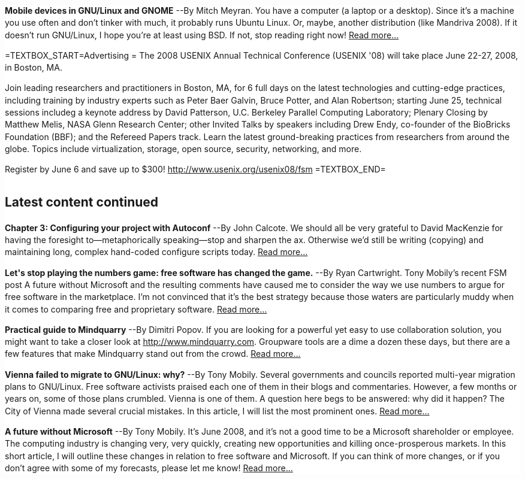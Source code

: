 **Mobile devices in GNU/Linux and GNOME** --By Mitch Meyran. You have a computer (a laptop or a desktop). Since it’s a machine you use often and don’t tinker with much, it probably runs Ubuntu Linux. Or, maybe, another distribution (like Mandriva 2008). If it doesn’t run GNU/Linux, I hope you’re at least using BSD. If not, stop reading right now! [Read more...](http://www.freesoftwaremagazine.com/articles/mobile_devices_linux_gnome)

=TEXTBOX_START=Advertising =
The 2008 USENIX Annual Technical Conference (USENIX '08) will take place June 22-27, 2008, in Boston, MA.

Join leading researchers and practitioners in Boston, MA, for 6 full days on the latest technologies and cutting-edge practices, including training by industry experts such as Peter Baer Galvin, Bruce Potter, and Alan Robertson; starting June 25, technical sessions includeg a keynote address by David Patterson, U.C. Berkeley Parallel Computing Laboratory; Plenary Closing by Matthew Melis, NASA Glenn Research Center; other Invited Talks by speakers including Drew Endy, co-founder of the BioBricks Foundation (BBF); and the Refereed Papers track. Learn the latest ground-breaking practices from researchers from around the globe. Topics include virtualization, storage, open source, security, networking, and more.

Register by June 6 and save up to $300!
http://www.usenix.org/usenix08/fsm
=TEXTBOX_END=

Latest content continued
--------------

**Chapter 3: Configuring your project with Autoconf** --By John Calcote. We should all be very grateful to David MacKenzie for having the foresight to—metaphorically speaking—stop and sharpen the ax. Otherwise we’d still be writing (copying) and maintaining long, complex hand-coded configure scripts today. [Read more...](http://www.freesoftwaremagazine.com/books/agaal/configuring_a_project_with_autoconf)

**Let's stop playing the numbers game: free software has changed the game.** --By Ryan Cartwright. Tony Mobily’s recent FSM post A future without Microsoft and the resulting comments have caused me to consider the way we use numbers to argue for free software in the marketplace. I’m not convinced that it’s the best strategy because those waters are particularly muddy when it comes to comparing free and proprietary software. [Read more...](http://www.freesoftwaremagazine.com/columnts/lets_stop_playing_numbers_game_free_software_has_changed_game)

**Practical guide to Mindquarry** --By Dimitri Popov. If you are looking for a powerful yet easy to use collaboration solution, you might want to take a closer look at http://www.mindquarry.com. Groupware tools are a dime a dozen these days, but there are a few features that make Mindquarry stand out from the crowd. [Read more...](http://www.freesoftwaremagazine.com/articles/mindquarry_guide)

**Vienna failed to migrate to GNU/Linux: why?** --By Tony Mobily. Several governments and councils reported multi-year migration plans to GNU/Linux. Free software activists praised each one of them in their blogs and commentaries. However, a few months or years on, some of those plans crumbled. Vienna is one of them. A question here begs to be answered: why did it happen? The City of Vienna made several crucial mistakes. In this article, I will list the most prominent ones. [Read more...](http://www.freesoftwaremagazine.com/columns/vienna_failed_to_migrate_to_linux_why)

**A future without Microsoft** --By Tony Mobily. It’s June 2008, and it’s not a good time to be a Microsoft shareholder or employee. The computing industry is changing very, very quickly, creating new opportunities and killing once-prosperous markets. In this short article, I will outline these changes in relation to free software and Microsoft. If you can think of more changes, or if you don’t agree with some of my forecasts, please let me know! [Read more...](http://www.freesoftwaremagazine.com/columns/future_without_microsoft)
